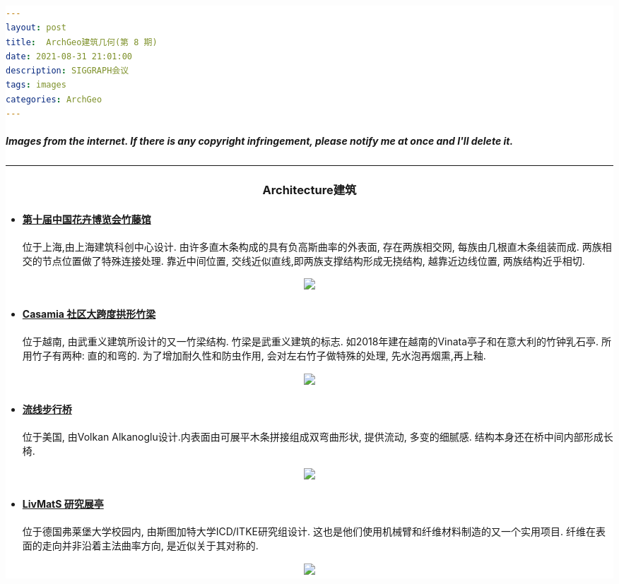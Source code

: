 ```yaml
---
layout: post
title:  ArchGeo建筑几何(第 8 期)
date: 2021-08-31 21:01:00
description: SIGGRAPH会议
tags: images
categories: ArchGeo
---
```

##### Images from the internet. If there is any copyright infringement, please notify me at once and I'll delete it.
------

<center> <h3>Architecture建筑</h3> </center>

- #### [第十届中国花卉博览会竹藤馆](https://www.archdaily.cn/cn/966527/di-shi-jie-zhong-guo-hua-hui-bo-lan-hui-zhu-teng-guan-hua-jian-ji-tuan-shang-hai-jian-zhu-ke-chuang-zhong-xin-chuang-zuo-yan-jiu-zhong-xin)

  位于上海,由上海建筑科创中心设计. 由许多直木条构成的具有负高斯曲率的外表面, 存在两族相交网, 每族由几根直木条组装而成. 两族相交的节点位置做了特殊连接处理. 靠近中间位置, 交线近似直线,即两族支撑结构形成无挠结构, 越靠近边线位置, 两族结构近乎相切.

<p align="center">
  <img src="https://raw.githubusercontent.com/WWmore/ArchGeo/main/asset/2021-8/zhuteng.png" width="500" />
</p>

  

- #### [Casamia 社区大跨度拱形竹梁](https://www.archdaily.cn/cn/965993/da-kua-du-gong-xing-zhu-liang-casamia-she-qu-zhi-jia-vtn-architects?ad_medium=office-landing&ad_name=featured-image)

  位于越南, 由武重义建筑所设计的又一竹梁结构. 竹梁是武重义建筑的标志. 如2018年建在越南的Vinata亭子和在意大利的竹钟乳石亭. 所用竹子有两种: 直的和弯的. 为了增加耐久性和防虫作用, 会对左右竹子做特殊的处理, 先水泡再烟熏,再上釉.

<p align="center">
  <img src="https://raw.githubusercontent.com/WWmore/ArchGeo/main/asset/2021-8/casamia.png" width="500" />
</p>

  

- #### [流线步行桥](https://www.archdaily.cn/cn/966414/liu-xian-xing-qiao-volkan-alkanoglu)

  位于美国, 由Volkan Alkanoglu设计.内表面由可展平木条拼接组成双弯曲形状, 提供流动, 多变的细腻感. 结构本身还在桥中间内部形成长椅.

<p align="center">
  <img src="https://raw.githubusercontent.com/WWmore/ArchGeo/main/asset/2021-8/bridge.png" width="500" />
</p>

  

- #### [LivMatS 研究展亭](https://www.archdaily.cn/cn/966296/livmats-yan-jiu-zhan-ting-si-tu-jia-te-da-xue-icd-itke)

  位于德国弗莱堡大学校园内, 由斯图加特大学ICD/ITKE研究组设计. 这也是他们使用机械臂和纤维材料制造的又一个实用项目. 纤维在表面的走向并非沿着主法曲率方向, 是近似关于其对称的.

<p align="center">
  <img src="https://raw.githubusercontent.com/WWmore/ArchGeo/main/asset/2021-8/livmats.png" width="500" />
</p>
